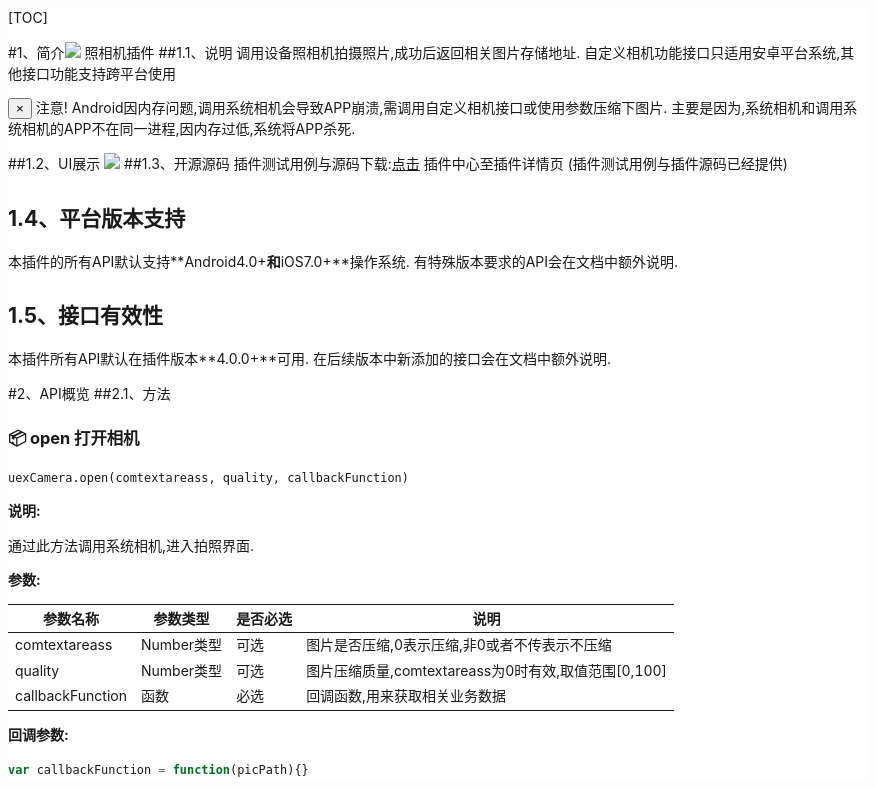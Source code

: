 [TOC]

#1、简介[![](http://appcan-download.oss-cn-beijing.aliyuncs.com/%E5%85%AC%E6%B5%8B%2Fgf.png)]()
 照相机插件
##1.1、说明
 调用设备照相机拍摄照片,成功后返回相关图片存储地址.
 自定义相机功能接口只适用安卓平台系统,其他接口功能支持跨平台使用
 <div class="alert alert-info"><button type="button" class="close" data-dismiss="alert">&times;</button> 注意!
 Android因内存问题,调用系统相机会导致APP崩溃,需调用自定义相机接口或使用参数压缩下图片.
主要是因为,系统相机和调用系统相机的APP不在同一进程,因内存过低,系统将APP杀死.
</div>

##1.2、UI展示
 ![](http://newdocx.appcan.cn/docximg/151400o2015o6w7s.jpg)
##1.3、开源源码
插件测试用例与源码下载:[点击](http://plugin.appcan.cn/details.html?id=159_index) 插件中心至插件详情页 (插件测试用例与插件源码已经提供)

## 1.4、平台版本支持
本插件的所有API默认支持**Android4.0+**和**iOS7.0+**操作系统.
有特殊版本要求的API会在文档中额外说明.

## 1.5、接口有效性
本插件所有API默认在插件版本**4.0.0+**可用.
在后续版本中新添加的接口会在文档中额外说明.

#2、API概览
 ##2.1、方法

### 📦 open 打开相机

`uexCamera.open(comtextareass, quality, callbackFunction)`

**说明:**

通过此方法调用系统相机,进入拍照界面.

**参数:**

| 参数名称             | 参数类型     | 是否必选 | 说明                                    |
| ---------------- | -------- | ---- | ------------------------------------- |
| comtextareass    | Number类型 | 可选   | 图片是否压缩,0表示压缩,非0或者不传表示不压缩              |
| quality          | Number类型 | 可选   | 图片压缩质量,comtextareass为0时有效,取值范围[0,100] |
| callbackFunction | 函数       | 必选   | 回调函数,用来获取相关业务数据                       |



**回调参数:**

```javascript
var callbackFunction = function(picPath){}
```
